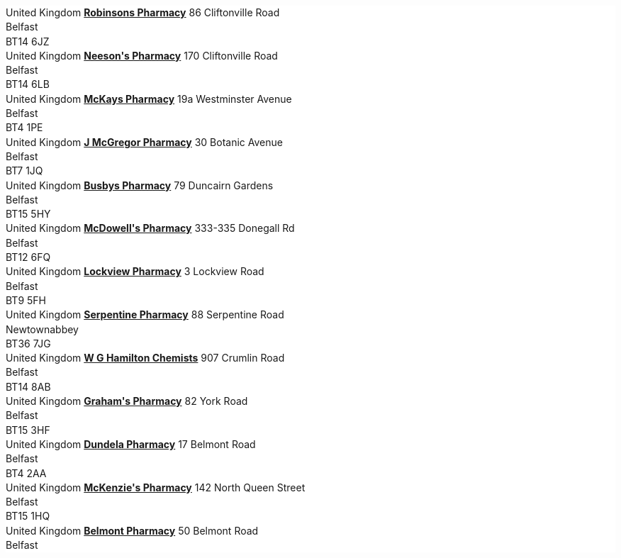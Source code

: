 United Kingdom
**[Robinsons Pharmacy](/ways-quit/local-help-and-support/robinsons-pharmacy)**
86 Cliftonville Road  
Belfast  
BT14 6JZ  
United Kingdom
**[Neeson's Pharmacy](/ways-quit/local-help-and-support/neesons-pharmacy)**
170 Cliftonville Road  
Belfast  
BT14 6LB  
United Kingdom
**[McKays Pharmacy](/ways-quit/local-help-and-support/mckays-pharmacy)**
19a Westminster Avenue  
Belfast  
BT4 1PE  
United Kingdom
**[J McGregor Pharmacy](/ways-quit/local-help-and-support/j-mcgregor-pharmacy)**
30 Botanic Avenue  
Belfast  
BT7 1JQ  
United Kingdom
**[Busbys Pharmacy](/ways-quit/local-help-and-support/busbys-pharmacy)**
79 Duncairn Gardens  
Belfast  
BT15 5HY  
United Kingdom
**[McDowell's Pharmacy](/ways-quit/local-help-and-support/mcdowells-pharmacy-0)**
333-335 Donegall Rd  
Belfast   
BT12 6FQ  
United Kingdom
**[Lockview Pharmacy](/ways-quit/local-help-and-support/lockview-pharmacy)**
3 Lockview Road  
Belfast  
BT9 5FH  
United Kingdom
**[Serpentine Pharmacy](/ways-quit/local-help-and-support/serpentine-pharmacy)**
88 Serpentine Road  
Newtownabbey  
BT36 7JG  
United Kingdom
**[W G Hamilton Chemists](/ways-quit/local-help-and-support/w-g-hamilton-chemists)**
907 Crumlin Road  
Belfast  
BT14 8AB  
United Kingdom
**[Graham's Pharmacy](/ways-quit/local-help-and-support/grahams-pharmacy)**
82 York Road  
Belfast  
BT15 3HF  
United Kingdom
**[Dundela Pharmacy](/ways-quit/local-help-and-support/dundela-pharmacy)**
17 Belmont Road  
Belfast  
BT4 2AA  
United Kingdom
**[McKenzie's Pharmacy](/ways-quit/local-help-and-support/mckenzies-pharmacy)**
142 North Queen Street  
Belfast  
BT15 1HQ  
United Kingdom
**[Belmont Pharmacy](/ways-quit/local-help-and-support/belmont-pharmacy-0)**
50 Belmont Road  
Belfast  